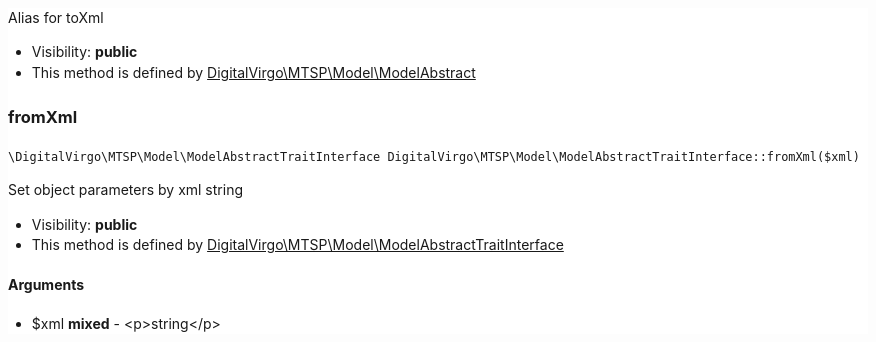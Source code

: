 Alias for toXml



* Visibility: **public**
* This method is defined by [DigitalVirgo\MTSP\Model\ModelAbstract](DigitalVirgo-MTSP-Model-ModelAbstract.md)




### fromXml

    \DigitalVirgo\MTSP\Model\ModelAbstractTraitInterface DigitalVirgo\MTSP\Model\ModelAbstractTraitInterface::fromXml($xml)

Set object parameters by xml string



* Visibility: **public**
* This method is defined by [DigitalVirgo\MTSP\Model\ModelAbstractTraitInterface](DigitalVirgo-MTSP-Model-ModelAbstractTraitInterface.md)


#### Arguments
* $xml **mixed** - &lt;p&gt;string&lt;/p&gt;


